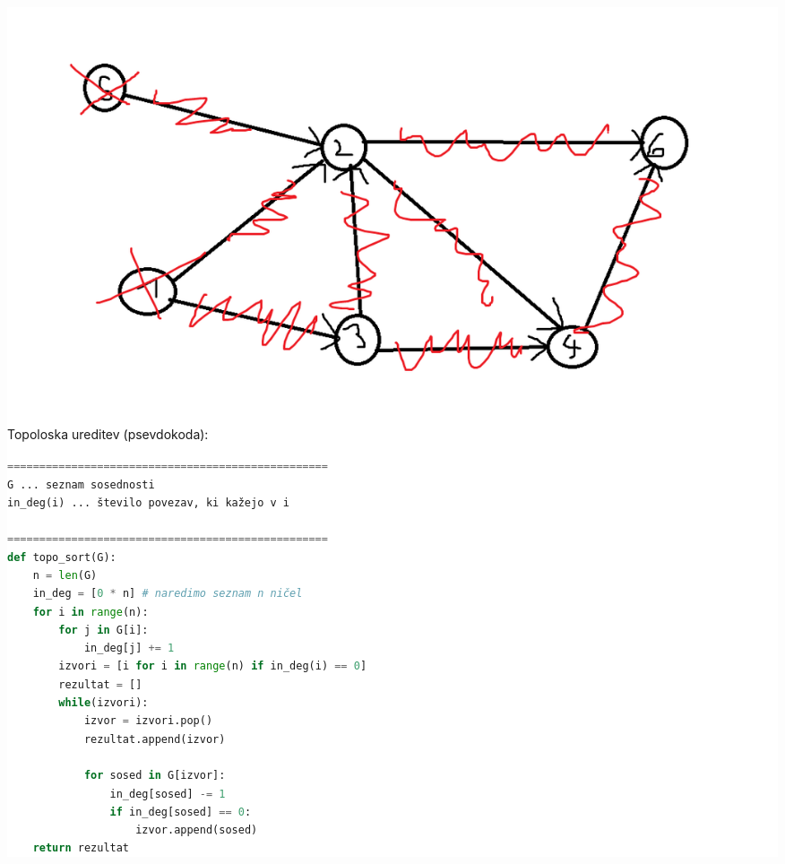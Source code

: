 ![](graf2.png)


Topoloska ureditev (psevdokoda):

``` python
==================================================
G ... seznam sosednosti
in_deg(i) ... število povezav, ki kažejo v i

==================================================
def topo_sort(G):
    n = len(G)
    in_deg = [0 * n] # naredimo seznam n ničel
    for i in range(n):
        for j in G[i]: 
            in_deg[j] += 1
        izvori = [i for i in range(n) if in_deg(i) == 0] 
        rezultat = []
        while(izvori):
            izvor = izvori.pop()
            rezultat.append(izvor)

            for sosed in G[izvor]:
                in_deg[sosed] -= 1
                if in_deg[sosed] == 0:
                    izvor.append(sosed)
    return rezultat
```

